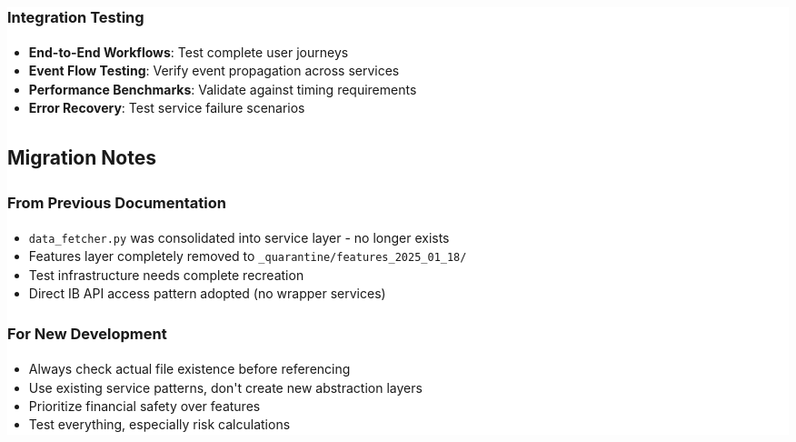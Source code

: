 ### Integration Testing
- **End-to-End Workflows**: Test complete user journeys
- **Event Flow Testing**: Verify event propagation across services
- **Performance Benchmarks**: Validate against timing requirements
- **Error Recovery**: Test service failure scenarios

## Migration Notes

### From Previous Documentation
- `data_fetcher.py` was consolidated into service layer - no longer exists
- Features layer completely removed to `_quarantine/features_2025_01_18/`
- Test infrastructure needs complete recreation
- Direct IB API access pattern adopted (no wrapper services)

### For New Development
- Always check actual file existence before referencing
- Use existing service patterns, don't create new abstraction layers
- Prioritize financial safety over features
- Test everything, especially risk calculations